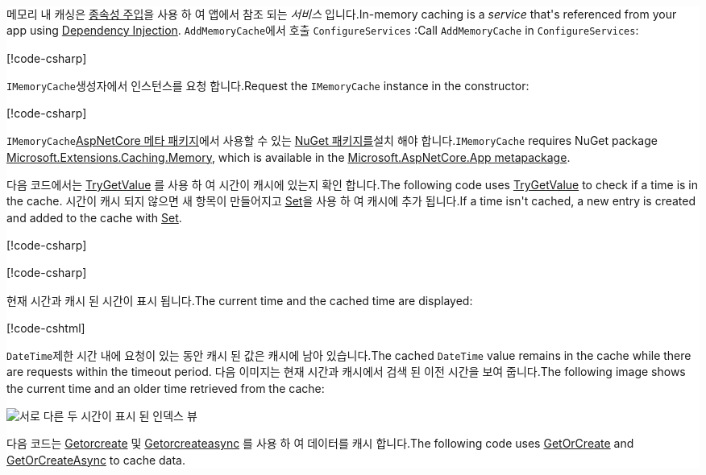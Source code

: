 <span data-ttu-id="9d14e-285">메모리 내 캐싱은 [종속성 주입](../../fundamentals/dependency-injection.md)을 사용 하 여 앱에서 참조 되는 *서비스* 입니다.</span><span class="sxs-lookup"><span data-stu-id="9d14e-285">In-memory caching is a *service* that's referenced from your app using [Dependency Injection](../../fundamentals/dependency-injection.md).</span></span> <span data-ttu-id="9d14e-286">`AddMemoryCache`에서 호출 `ConfigureServices` :</span><span class="sxs-lookup"><span data-stu-id="9d14e-286">Call `AddMemoryCache` in `ConfigureServices`:</span></span>

[!code-csharp[](memory/sample/WebCache/Startup.cs?highlight=9)]

<span data-ttu-id="9d14e-287">`IMemoryCache`생성자에서 인스턴스를 요청 합니다.</span><span class="sxs-lookup"><span data-stu-id="9d14e-287">Request the `IMemoryCache` instance in the constructor:</span></span>

[!code-csharp[](memory/sample/WebCache/Controllers/HomeController.cs?name=snippet_ctor)]

<span data-ttu-id="9d14e-288">`IMemoryCache`[AspNetCore 메타 패키지](xref:fundamentals/metapackage-app)에서 사용할 수 있는 [NuGet 패키지를](https://www.nuget.org/packages/Microsoft.Extensions.Caching.Memory/)설치 해야 합니다.</span><span class="sxs-lookup"><span data-stu-id="9d14e-288">`IMemoryCache` requires NuGet package [Microsoft.Extensions.Caching.Memory](https://www.nuget.org/packages/Microsoft.Extensions.Caching.Memory/), which is available in the [Microsoft.AspNetCore.App metapackage](xref:fundamentals/metapackage-app).</span></span>

<span data-ttu-id="9d14e-289">다음 코드에서는 [TryGetValue](/dotnet/api/microsoft.extensions.caching.memory.imemorycache.trygetvalue?view=aspnetcore-2.0#Microsoft_Extensions_Caching_Memory_IMemoryCache_TryGetValue_System_Object_System_Object__) 를 사용 하 여 시간이 캐시에 있는지 확인 합니다.</span><span class="sxs-lookup"><span data-stu-id="9d14e-289">The following code uses [TryGetValue](/dotnet/api/microsoft.extensions.caching.memory.imemorycache.trygetvalue?view=aspnetcore-2.0#Microsoft_Extensions_Caching_Memory_IMemoryCache_TryGetValue_System_Object_System_Object__) to check if a time is in the cache.</span></span> <span data-ttu-id="9d14e-290">시간이 캐시 되지 않으면 새 항목이 만들어지고 [Set](/dotnet/api/microsoft.extensions.caching.memory.cacheextensions.set?view=aspnetcore-2.0#Microsoft_Extensions_Caching_Memory_CacheExtensions_Set__1_Microsoft_Extensions_Caching_Memory_IMemoryCache_System_Object___0_Microsoft_Extensions_Caching_Memory_MemoryCacheEntryOptions_)을 사용 하 여 캐시에 추가 됩니다.</span><span class="sxs-lookup"><span data-stu-id="9d14e-290">If a time isn't cached, a new entry is created and added to the cache with [Set](/dotnet/api/microsoft.extensions.caching.memory.cacheextensions.set?view=aspnetcore-2.0#Microsoft_Extensions_Caching_Memory_CacheExtensions_Set__1_Microsoft_Extensions_Caching_Memory_IMemoryCache_System_Object___0_Microsoft_Extensions_Caching_Memory_MemoryCacheEntryOptions_).</span></span>

[!code-csharp[](memory/sample/WebCache/CacheKeys.cs)]

[!code-csharp[](memory/sample/WebCache/Controllers/HomeController.cs?name=snippet1)]

<span data-ttu-id="9d14e-291">현재 시간과 캐시 된 시간이 표시 됩니다.</span><span class="sxs-lookup"><span data-stu-id="9d14e-291">The current time and the cached time are displayed:</span></span>

[!code-cshtml[](memory/sample/WebCache/Views/Home/Cache.cshtml)]

<span data-ttu-id="9d14e-292">`DateTime`제한 시간 내에 요청이 있는 동안 캐시 된 값은 캐시에 남아 있습니다.</span><span class="sxs-lookup"><span data-stu-id="9d14e-292">The cached `DateTime` value remains in the cache while there are requests within the timeout period.</span></span> <span data-ttu-id="9d14e-293">다음 이미지는 현재 시간과 캐시에서 검색 된 이전 시간을 보여 줍니다.</span><span class="sxs-lookup"><span data-stu-id="9d14e-293">The following image shows the current time and an older time retrieved from the cache:</span></span>

![서로 다른 두 시간이 표시 된 인덱스 뷰](memory/_static/time.png)

<span data-ttu-id="9d14e-295">다음 코드는 [Getorcreate](/dotnet/api/microsoft.extensions.caching.memory.cacheextensions.getorcreate#Microsoft_Extensions_Caching_Memory_CacheExtensions_GetOrCreate__1_Microsoft_Extensions_Caching_Memory_IMemoryCache_System_Object_System_Func_Microsoft_Extensions_Caching_Memory_ICacheEntry___0__) 및 [Getorcreateasync](/dotnet/api/microsoft.extensions.caching.memory.cacheextensions.getorcreateasync#Microsoft_Extensions_Caching_Memory_CacheExtensions_GetOrCreateAsync__1_Microsoft_Extensions_Caching_Memory_IMemoryCache_System_Object_System_Func_Microsoft_Extensions_Caching_Memory_ICacheEntry_System_Threading_Tasks_Task___0___) 를 사용 하 여 데이터를 캐시 합니다.</span><span class="sxs-lookup"><span data-stu-id="9d14e-295">The following code uses [GetOrCreate](/dotnet/api/microsoft.extensions.caching.memory.cacheextensions.getorcreate#Microsoft_Extensions_Caching_Memory_CacheExtensions_GetOrCreate__1_Microsoft_Extensions_Caching_Memory_IMemoryCache_System_Object_System_Func_Microsoft_Extensions_Caching_Memory_ICacheEntry___0__) and [GetOrCreateAsync](/dotnet/api/microsoft.extensions.caching.memory.cacheextensions.getorcreateasync#Microsoft_Extensions_Caching_Memory_CacheExtensions_GetOrCreateAsync__1_Microsoft_Extensions_Caching_Memory_IMemoryCache_System_Object_System_Func_Microsoft_Extensions_Caching_Memory_ICacheEntry_System_Threading_Tasks_Task___0___) to cache data.</span></span>
